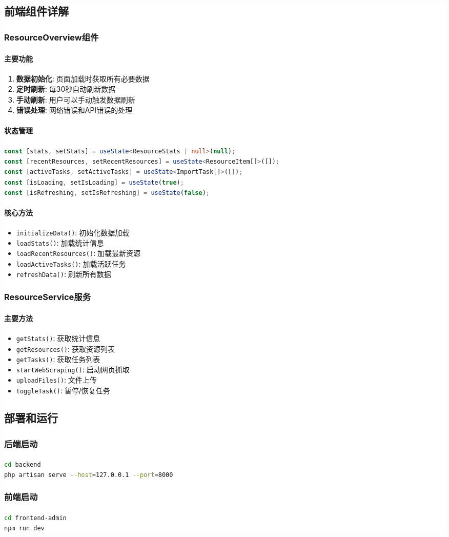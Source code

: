 ## 前端组件详解

### ResourceOverview组件

#### 主要功能
1. **数据初始化**: 页面加载时获取所有必要数据
2. **定时刷新**: 每30秒自动刷新数据
3. **手动刷新**: 用户可以手动触发数据刷新
4. **错误处理**: 网络错误和API错误的处理

#### 状态管理
```typescript
const [stats, setStats] = useState<ResourceStats | null>(null);
const [recentResources, setRecentResources] = useState<ResourceItem[]>([]);
const [activeTasks, setActiveTasks] = useState<ImportTask[]>([]);
const [isLoading, setIsLoading] = useState(true);
const [isRefreshing, setIsRefreshing] = useState(false);
```

#### 核心方法
- `initializeData()`: 初始化数据加载
- `loadStats()`: 加载统计信息
- `loadRecentResources()`: 加载最新资源
- `loadActiveTasks()`: 加载活跃任务
- `refreshData()`: 刷新所有数据

### ResourceService服务

#### 主要方法
- `getStats()`: 获取统计信息
- `getResources()`: 获取资源列表
- `getTasks()`: 获取任务列表
- `startWebScraping()`: 启动网页抓取
- `uploadFiles()`: 文件上传
- `toggleTask()`: 暂停/恢复任务

## 部署和运行

### 后端启动
```bash
cd backend
php artisan serve --host=127.0.0.1 --port=8000
```

### 前端启动
```bash
cd frontend-admin
npm run dev
```
